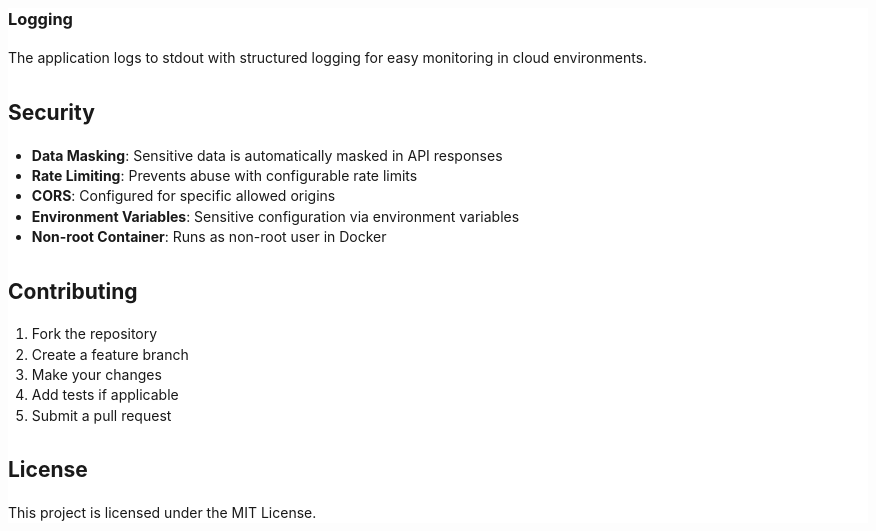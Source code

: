 ### Logging
The application logs to stdout with structured logging for easy monitoring in cloud environments.

## Security

- **Data Masking**: Sensitive data is automatically masked in API responses
- **Rate Limiting**: Prevents abuse with configurable rate limits
- **CORS**: Configured for specific allowed origins
- **Environment Variables**: Sensitive configuration via environment variables
- **Non-root Container**: Runs as non-root user in Docker

## Contributing

1. Fork the repository
2. Create a feature branch
3. Make your changes
4. Add tests if applicable
5. Submit a pull request

## License

This project is licensed under the MIT License.
